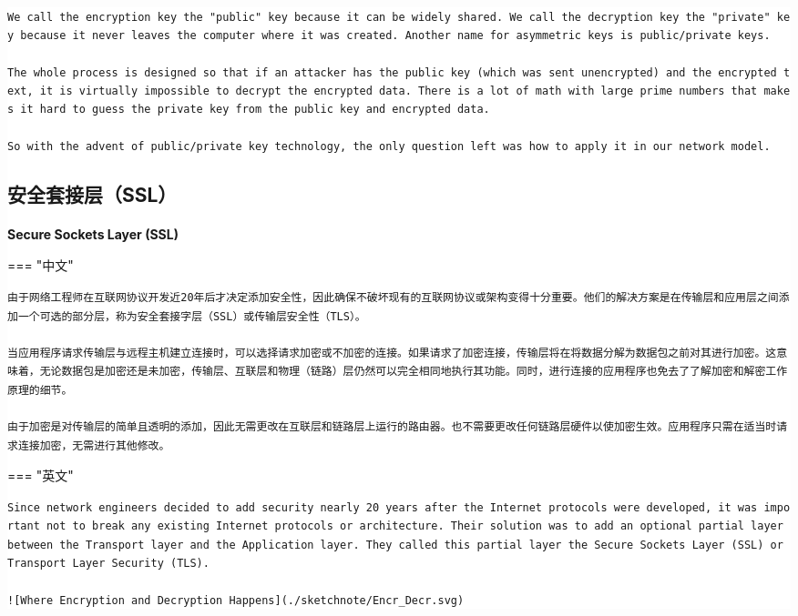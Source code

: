     We call the encryption key the "public" key because it can be widely shared. We call the decryption key the "private" key because it never leaves the computer where it was created. Another name for asymmetric keys is public/private keys.
    
    The whole process is designed so that if an attacker has the public key (which was sent unencrypted) and the encrypted text, it is virtually impossible to decrypt the encrypted data. There is a lot of math with large prime numbers that makes it hard to guess the private key from the public key and encrypted data.
    
    So with the advent of public/private key technology, the only question left was how to apply it in our network model.

## 安全套接层（SSL）

**Secure Sockets Layer (SSL)**

=== "中文"

    由于网络工程师在互联网协议开发近20年后才决定添加安全性，因此确保不破坏现有的互联网协议或架构变得十分重要。他们的解决方案是在传输层和应用层之间添加一个可选的部分层，称为安全套接字层（SSL）或传输层安全性（TLS）。
    
    当应用程序请求传输层与远程主机建立连接时，可以选择请求加密或不加密的连接。如果请求了加密连接，传输层将在将数据分解为数据包之前对其进行加密。这意味着，无论数据包是加密还是未加密，传输层、互联层和物理（链路）层仍然可以完全相同地执行其功能。同时，进行连接的应用程序也免去了了解加密和解密工作原理的细节。
    
    由于加密是对传输层的简单且透明的添加，因此无需更改在互联层和链路层上运行的路由器。也不需要更改任何链路层硬件以使加密生效。应用程序只需在适当时请求连接加密，无需进行其他修改。

=== "英文"

    Since network engineers decided to add security nearly 20 years after the Internet protocols were developed, it was important not to break any existing Internet protocols or architecture. Their solution was to add an optional partial layer between the Transport layer and the Application layer. They called this partial layer the Secure Sockets Layer (SSL) or Transport Layer Security (TLS).
    
    ![Where Encryption and Decryption Happens](./sketchnote/Encr_Decr.svg)
    